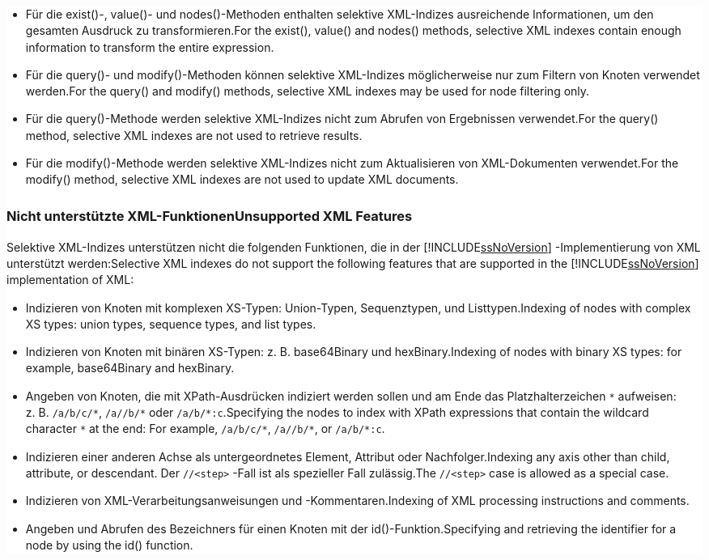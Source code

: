 -   <span data-ttu-id="2ced0-143">Für die exist()-, value()- und nodes()-Methoden enthalten selektive XML-Indizes ausreichende Informationen, um den gesamten Ausdruck zu transformieren.</span><span class="sxs-lookup"><span data-stu-id="2ced0-143">For the exist(), value() and nodes() methods, selective XML indexes contain enough information to transform the entire expression.</span></span>  
  
-   <span data-ttu-id="2ced0-144">Für die query()- und modify()-Methoden können selektive XML-Indizes möglicherweise nur zum Filtern von Knoten verwendet werden.</span><span class="sxs-lookup"><span data-stu-id="2ced0-144">For the query() and modify() methods, selective XML indexes may be used for node filtering only.</span></span>  
  
-   <span data-ttu-id="2ced0-145">Für die query()-Methode werden selektive XML-Indizes nicht zum Abrufen von Ergebnissen verwendet.</span><span class="sxs-lookup"><span data-stu-id="2ced0-145">For the query() method, selective XML indexes are not used to retrieve results.</span></span>  
  
-   <span data-ttu-id="2ced0-146">Für die modify()-Methode werden selektive XML-Indizes nicht zum Aktualisieren von XML-Dokumenten verwendet.</span><span class="sxs-lookup"><span data-stu-id="2ced0-146">For the modify() method, selective XML indexes are not used to update XML documents.</span></span>  
  

  
###  <a name="unsupported-xml-features"></a><a name="unsupported"></a> <span data-ttu-id="2ced0-147">Nicht unterstützte XML-Funktionen</span><span class="sxs-lookup"><span data-stu-id="2ced0-147">Unsupported XML Features</span></span>  
 <span data-ttu-id="2ced0-148">Selektive XML-Indizes unterstützen nicht die folgenden Funktionen, die in der [!INCLUDE[ssNoVersion](../../includes/ssnoversion-md.md)] -Implementierung von XML unterstützt werden:</span><span class="sxs-lookup"><span data-stu-id="2ced0-148">Selective XML indexes do not support the following features that are supported in the [!INCLUDE[ssNoVersion](../../includes/ssnoversion-md.md)] implementation of XML:</span></span>  
  
-   <span data-ttu-id="2ced0-149">Indizieren von Knoten mit komplexen XS-Typen: Union-Typen, Sequenztypen, und Listtypen.</span><span class="sxs-lookup"><span data-stu-id="2ced0-149">Indexing of nodes with complex XS types: union types, sequence types, and list types.</span></span>  
  
-   <span data-ttu-id="2ced0-150">Indizieren von Knoten mit binären XS-Typen: z. B. base64Binary und hexBinary.</span><span class="sxs-lookup"><span data-stu-id="2ced0-150">Indexing of nodes with binary XS types: for example, base64Binary and hexBinary.</span></span>  
  
-   <span data-ttu-id="2ced0-151">Angeben von Knoten, die mit XPath-Ausdrücken indiziert werden sollen und am Ende das Platzhalterzeichen `*` aufweisen: z. B. `/a/b/c/*`, `/a//b/*` oder `/a/b/*:c`.</span><span class="sxs-lookup"><span data-stu-id="2ced0-151">Specifying the nodes to index with XPath expressions that contain the wildcard character `*` at the end: For example,  `/a/b/c/*`, `/a//b/*`, or `/a/b/*:c`.</span></span>  
  
-   <span data-ttu-id="2ced0-152">Indizieren einer anderen Achse als untergeordnetes Element, Attribut oder Nachfolger.</span><span class="sxs-lookup"><span data-stu-id="2ced0-152">Indexing any axis other than child, attribute, or descendant.</span></span> <span data-ttu-id="2ced0-153">Der `//<step>` -Fall ist als spezieller Fall zulässig.</span><span class="sxs-lookup"><span data-stu-id="2ced0-153">The `//<step>` case is allowed as a special case.</span></span>  
  
-   <span data-ttu-id="2ced0-154">Indizieren von XML-Verarbeitungsanweisungen und -Kommentaren.</span><span class="sxs-lookup"><span data-stu-id="2ced0-154">Indexing of XML processing instructions and comments.</span></span>  
  
-   <span data-ttu-id="2ced0-155">Angeben und Abrufen des Bezeichners für einen Knoten mit der id()-Funktion.</span><span class="sxs-lookup"><span data-stu-id="2ced0-155">Specifying and retrieving the identifier for a node by using the id() function.</span></span>  
  